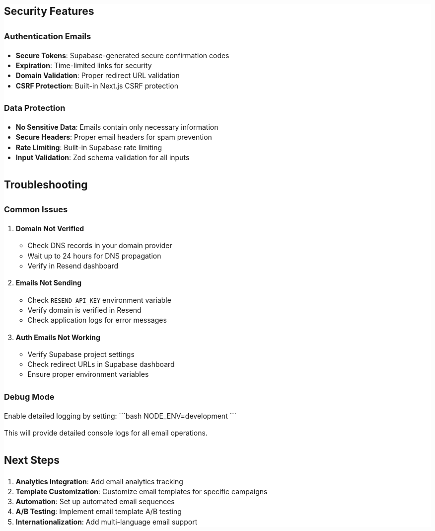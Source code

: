 ## Security Features

### Authentication Emails
- **Secure Tokens**: Supabase-generated secure confirmation codes
- **Expiration**: Time-limited links for security
- **Domain Validation**: Proper redirect URL validation
- **CSRF Protection**: Built-in Next.js CSRF protection

### Data Protection
- **No Sensitive Data**: Emails contain only necessary information
- **Secure Headers**: Proper email headers for spam prevention
- **Rate Limiting**: Built-in Supabase rate limiting
- **Input Validation**: Zod schema validation for all inputs

## Troubleshooting

### Common Issues

1. **Domain Not Verified**
   - Check DNS records in your domain provider
   - Wait up to 24 hours for DNS propagation
   - Verify in Resend dashboard

2. **Emails Not Sending**
   - Check `RESEND_API_KEY` environment variable
   - Verify domain is verified in Resend
   - Check application logs for error messages

3. **Auth Emails Not Working**
   - Verify Supabase project settings
   - Check redirect URLs in Supabase dashboard
   - Ensure proper environment variables

### Debug Mode

Enable detailed logging by setting:
\`\`\`bash
NODE_ENV=development
\`\`\`

This will provide detailed console logs for all email operations.

## Next Steps

1. **Analytics Integration**: Add email analytics tracking
2. **Template Customization**: Customize email templates for specific campaigns
3. **Automation**: Set up automated email sequences
4. **A/B Testing**: Implement email template A/B testing
5. **Internationalization**: Add multi-language email support

